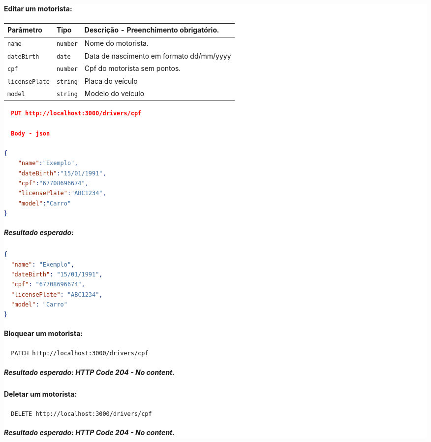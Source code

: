 #### Editar um motorista:

| Parâmetro      | Tipo     | Descrição - Preenchimento obrigatório.   |
| :------------- | :------- | :--------------------------------------- |
| `name`         | `number` | Nome do motorista.                       |
| `dateBirth`    | `date`   | Data de nascimento em formato dd/mm/yyyy |
| `cpf`          | `number` | Cpf do motorista sem pontos.             |
| `licensePlate` | `string` | Placa do veículo                         |
| `model`        | `string` | Modelo do veículo                        |

```json
  PUT http://localhost:3000/drivers/cpf

  Body - json

{
	"name":"Exemplo",
	"dateBirth":"15/01/1991",
	"cpf":"67708696674",
	"licensePlate":"ABC1234",
	"model":"Carro"
}
```

##### Resultado esperado:

```json
{
  "name": "Exemplo",
  "dateBirth": "15/01/1991",
  "cpf": "67708696674",
  "licensePlate": "ABC1234",
  "model": "Carro"
}
```

#### Bloquear um motorista:

```http
  PATCH http://localhost:3000/drivers/cpf
```

##### Resultado esperado: HTTP Code 204 - No content.

#### Deletar um motorista:

```http
  DELETE http://localhost:3000/drivers/cpf
```

##### Resultado esperado: HTTP Code 204 - No content.
